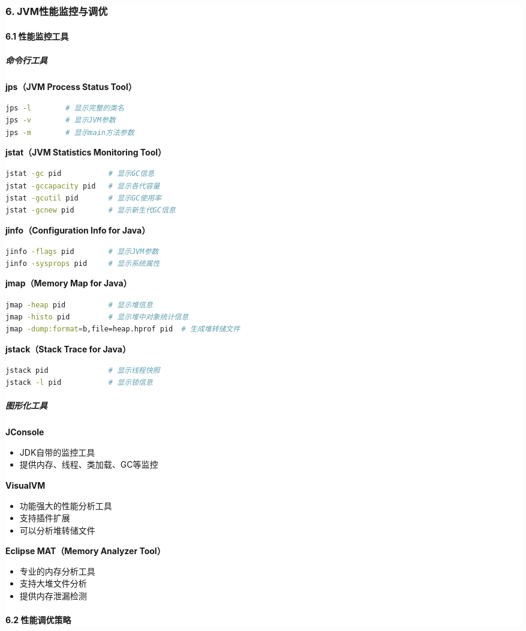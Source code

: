 ### 6. JVM性能监控与调优

#### 6.1 性能监控工具

##### 命令行工具

**jps（JVM Process Status Tool）**
```bash
jps -l        # 显示完整的类名
jps -v        # 显示JVM参数
jps -m        # 显示main方法参数
```

**jstat（JVM Statistics Monitoring Tool）**
```bash
jstat -gc pid           # 显示GC信息
jstat -gccapacity pid   # 显示各代容量
jstat -gcutil pid       # 显示GC使用率
jstat -gcnew pid        # 显示新生代GC信息
```

**jinfo（Configuration Info for Java）**
```bash
jinfo -flags pid        # 显示JVM参数
jinfo -sysprops pid     # 显示系统属性
```

**jmap（Memory Map for Java）**
```bash
jmap -heap pid          # 显示堆信息
jmap -histo pid         # 显示堆中对象统计信息
jmap -dump:format=b,file=heap.hprof pid  # 生成堆转储文件
```

**jstack（Stack Trace for Java）**
```bash
jstack pid              # 显示线程快照
jstack -l pid           # 显示锁信息
```

##### 图形化工具

**JConsole**
- JDK自带的监控工具
- 提供内存、线程、类加载、GC等监控

**VisualVM**
- 功能强大的性能分析工具
- 支持插件扩展
- 可以分析堆转储文件

**Eclipse MAT（Memory Analyzer Tool）**
- 专业的内存分析工具
- 支持大堆文件分析
- 提供内存泄漏检测

#### 6.2 性能调优策略
